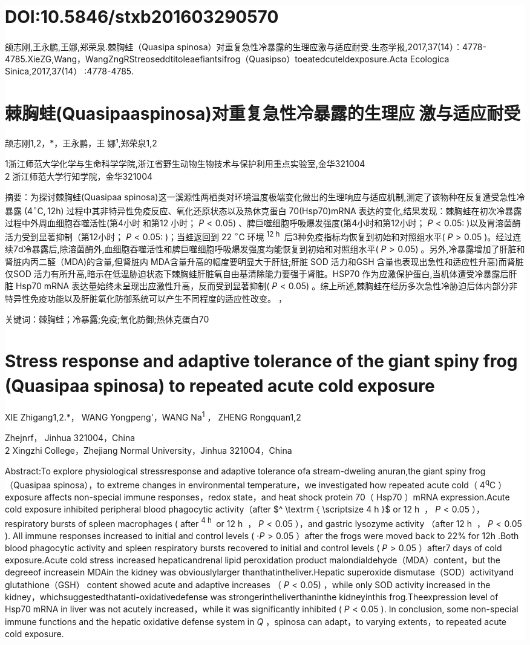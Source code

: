 # DOI:10.5846/stxb201603290570

颌志刚,王永鹏,王娜,郑荣泉.棘胸蛙（Quasipa spinosa）对重复急性冷暴露的生理应激与适应耐受.生态学报,2017,37(14）：4778-4785.XieZG,Wang，WangZngRStreoseddtitoleaefiantsifrog（Quasipso）toeatedcuteldexposure.Acta Ecologica Sinica,2017,37(14） :4778-4785.

# 棘胸蛙(Quasipaaspinosa)对重复急性冷暴露的生理应 激与适应耐受

颉志刚1,2，\*，王永鹏，王 娜¹,郑荣泉1,2

1浙江师范大学化学与生命科学学院,浙江省野生动物生物技术与保护利用重点实验室,金华321004  
2 浙江师范大学行知学院，金华321004

摘要：为探讨棘胸蛙(Quasipaa spinosa)这一溪源性两栖类对环境温度极端变化做出的生理响应与适应机制,测定了该物种在反复遭受急性冷暴露 $( 4 ^ { \circ } \mathrm { C } , 1 2 \mathrm { h } )$ 过程中其非特异性免疫反应、氧化还原状态以及热休克蛋白 $7 0 ( { \mathrm { H s p 7 0 } } ) { \mathrm { m R N A } }$ 表达的变化,结果发现：棘胸蛙在初次冷暴露过程中外周血细胞吞噬活性(第4小时 和第12 小时； $P { < } 0 . 0 5 )$ 、脾巨噬细胞呼吸爆发强度(第4小时和第12小时； $\scriptstyle P < 0 . 0 5 { \mathrm { : } }$ )以及胃溶菌酶活力受到显著抑制（第12小时； $\scriptstyle P < 0 . 0 5 { \mathrm { : } }$ )；当蛙返回到 $2 2 ~ \mathrm { ^ { \circ } C }$ 环境 $^ { 1 2 \mathrm { ~ h ~ } }$ 后3种免疫指标均恢复到初始和对照组水平( $P { > } 0 . 0 5$ )。经过连续7d冷暴露后,除溶菌酶外,血细胞吞噬活性和脾巨噬细胞呼吸爆发强度均能恢复到初始和对照组水平( $P { > } 0 . 0 5 )$ 。另外,冷暴露增加了肝脏和肾脏内丙二醛（MDA)的含量,但肾脏内 MDA含量升高的幅度要明显大于肝脏;肝脏 SOD 活力和GSH 含量也表现出急性和适应性升高)而肾脏仅SOD 活力有所升高,暗示在低温胁迫状态下棘胸蛙肝脏氧自由基清除能力要强于肾脏。HSP70 作为应激保护蛋白,当机体遭受冷暴露后肝脏 $\mathrm { H s p 7 0 \ m R N A }$ 表达量始终未呈现出应激性升高，反而受到显著抑制( $P { < } 0 . 0 5 )$ 。综上所述,棘胸蛙在经历多次急性冷胁迫后体内部分非特异性免疫功能以及肝脏氧化防御系统可以产生不同程度的适应性改变。 ，

关键词：棘胸蛙；冷暴露;免疫;氧化防御;热休克蛋白70

# Stress response and adaptive tolerance of the giant spiny frog (Quasipaa spinosa) to repeated acute cold exposure

XIE Zhigang1,2.\*， WANG Yongpeng'，WANG $\mathrm { { N a } ^ { 1 } }$ ， ZHENG Rongquan1,2

Zhejnrf， Jinhua 321004，China   
2 Xingzhi College，Zhejiang Normal University，Jinhua 3210O4，China

Abstract:To explore physiological stressresponse and adaptive tolerance ofa stream-dweling anuran,the giant spiny frog （Quasipaa spinosa），to extreme changes in environmental temperature，we investigated how repeated acute cold（ $4 \mathrm { { ^ { q } C } }$ ） exposure affects non-special immune responses，redox state，and heat shock protein 70（ $\mathrm { H s p } 7 0$ ）mRNA expression.Acute cold exposure inhibited peripheral blood phagocytic activity（after $^ \textrm { \scriptsize 4 h }$ or $1 2 \mathrm { ~ h ~ }$ ， $P { < } 0 . 0 5$ ），respiratory bursts of spleen macrophages ( after $^ { 4 \mathrm { ~ h ~ } }$ or $1 2 \mathrm { ~ h ~ }$ ， $\textstyle P < 0 . 0 5$ ），and gastric lysozyme activity （after $1 2 \mathrm { ~ h ~ }$ ， $\textstyle P < 0 . 0 5$ ). All immune responses increased to initial and control levels ( $\cdot P { > } 0 . 0 5$ ）after the frogs were moved back to $2 2 \%$ for $1 2 \mathrm { h }$ .Both blood phagocytic activity and spleen respiratory bursts recovered to initial and control levels ( $P { > } 0 . 0 5$ ）after7 days of cold exposure.Acute cold stress increased hepaticandrenal lipid peroxidation product malondialdehyde（MDA）content，but the degreeof increasein MDAin the kidney was obviouslylarger thanthatintheliver.Hepatic superoxide dismutase（SOD）activityand glutathione（GSH） content showed acute and adaptive increases （ $P < 0 . 0 5 )$ ，while only SOD activity increased in the kidney，whichsuggestedthatanti-oxidativedefense was strongerintheliverthaninthe kidneyinthis frog.Theexpression level of $\mathrm { H s p 7 0 \ m R N A }$ in liver was not acutely increased，while it was significantly inhibited ( $P < 0 . 0 5$ ). In conclusion, some non-special immune functions and the hepatic oxidative defense system in $Q$ ，spinosa can adapt，to varying extents，to repeated acute cold exposure.
